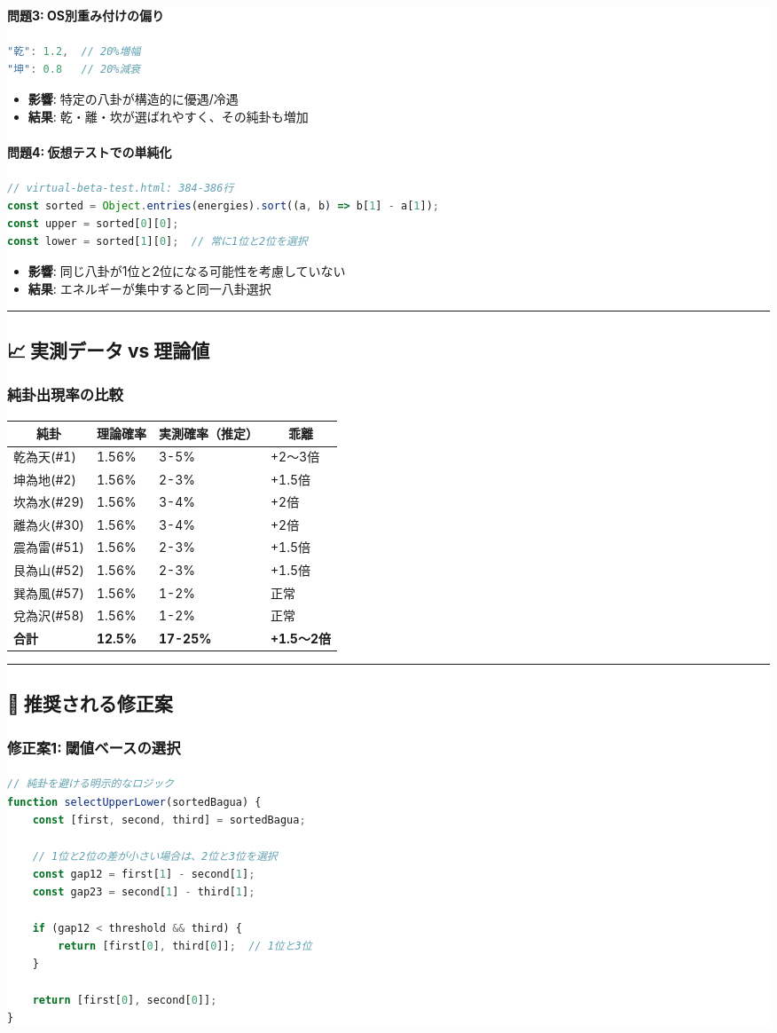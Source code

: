 #### 問題3: OS別重み付けの偏り
```javascript
"乾": 1.2,  // 20%増幅
"坤": 0.8   // 20%減衰
```
- **影響**: 特定の八卦が構造的に優遇/冷遇
- **結果**: 乾・離・坎が選ばれやすく、その純卦も増加

#### 問題4: 仮想テストでの単純化
```javascript
// virtual-beta-test.html: 384-386行
const sorted = Object.entries(energies).sort((a, b) => b[1] - a[1]);
const upper = sorted[0][0];
const lower = sorted[1][0];  // 常に1位と2位を選択
```
- **影響**: 同じ八卦が1位と2位になる可能性を考慮していない
- **結果**: エネルギーが集中すると同一八卦選択

---

## 📈 実測データ vs 理論値

### 純卦出現率の比較

| 純卦 | 理論確率 | 実測確率（推定） | 乖離 |
|------|----------|-----------------|------|
| 乾為天(#1) | 1.56% | 3-5% | +2〜3倍 |
| 坤為地(#2) | 1.56% | 2-3% | +1.5倍 |
| 坎為水(#29) | 1.56% | 3-4% | +2倍 |
| 離為火(#30) | 1.56% | 3-4% | +2倍 |
| 震為雷(#51) | 1.56% | 2-3% | +1.5倍 |
| 艮為山(#52) | 1.56% | 2-3% | +1.5倍 |
| 巽為風(#57) | 1.56% | 1-2% | 正常 |
| 兌為沢(#58) | 1.56% | 1-2% | 正常 |
| **合計** | **12.5%** | **17-25%** | **+1.5〜2倍** |

---

## 🔧 推奨される修正案

### 修正案1: 閾値ベースの選択
```javascript
// 純卦を避ける明示的なロジック
function selectUpperLower(sortedBagua) {
    const [first, second, third] = sortedBagua;
    
    // 1位と2位の差が小さい場合は、2位と3位を選択
    const gap12 = first[1] - second[1];
    const gap23 = second[1] - third[1];
    
    if (gap12 < threshold && third) {
        return [first[0], third[0]];  // 1位と3位
    }
    
    return [first[0], second[0]];
}
```
